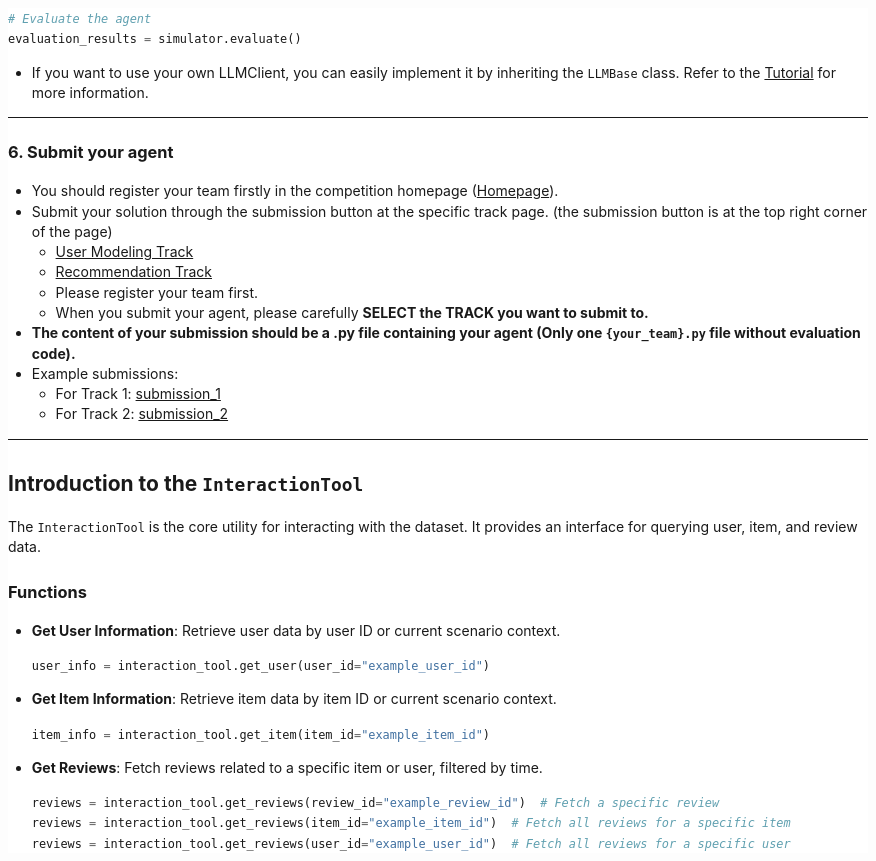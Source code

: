 ```python
# Evaluate the agent
evaluation_results = simulator.evaluate()
```
- If you want to use your own LLMClient, you can easily implement it by inheriting the `LLMBase` class. Refer to the [Tutorial](./tutorials/agent_development.md) for more information.

---

### 6. Submit your agent
- You should register your team firstly in the competition homepage ([Homepage](https://tsinghua-fib-lab.github.io/AgentSocietyChallenge)).
- Submit your solution through the submission button at the specific track page. (the submission button is at the top right corner of the page)
  - [User Modeling Track](https://tsinghua-fib-lab.github.io/AgentSocietyChallenge/pages/behavior-track.html)
  - [Recommendation Track](https://tsinghua-fib-lab.github.io/AgentSocietyChallenge/pages/recommendation-track.html)
  - Please register your team first.
  - When you submit your agent, please carefully **SELECT the TRACK you want to submit to.**
- **The content of your submission should be a .py file containing your agent (Only one `{your_team}.py` file without evaluation code).**
- Example submissions:
  - For Track 1: [submission_1](example/trackOneSubmission_example.zip)
  - For Track 2: [submission_2](example/trackTwoSubmission_example.zip)

---

## Introduction to the `InteractionTool`

The `InteractionTool` is the core utility for interacting with the dataset. It provides an interface for querying user, item, and review data.

### Functions

- **Get User Information**:
  Retrieve user data by user ID or current scenario context.
  ```python
  user_info = interaction_tool.get_user(user_id="example_user_id")
  ```

- **Get Item Information**:
  Retrieve item data by item ID or current scenario context.
  ```python
  item_info = interaction_tool.get_item(item_id="example_item_id")
  ```

- **Get Reviews**:
  Fetch reviews related to a specific item or user, filtered by time.
  ```python
  reviews = interaction_tool.get_reviews(review_id="example_review_id")  # Fetch a specific review
  reviews = interaction_tool.get_reviews(item_id="example_item_id")  # Fetch all reviews for a specific item
  reviews = interaction_tool.get_reviews(user_id="example_user_id")  # Fetch all reviews for a specific user
  ```

